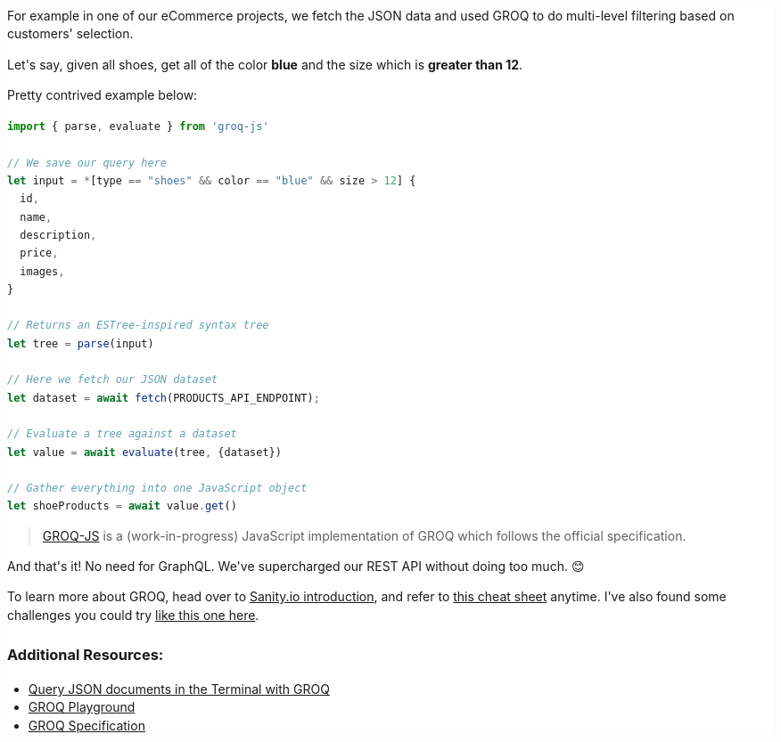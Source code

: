 For example in one of our eCommerce projects, we fetch the JSON data and used GROQ to do multi-level filtering based on customers' selection.

Let's say, given all shoes, get all of the color **blue** and the size which is **greater than 12**.

Pretty contrived example below:

```js
import { parse, evaluate } from 'groq-js'

// We save our query here
let input = *[type == "shoes" && color == "blue" && size > 12] {
  id,
  name,
  description,
  price,
  images,
}

// Returns an ESTree-inspired syntax tree
let tree = parse(input)

// Here we fetch our JSON dataset
let dataset = await fetch(PRODUCTS_API_ENDPOINT);

// Evaluate a tree against a dataset
let value = await evaluate(tree, {dataset})

// Gather everything into one JavaScript object
let shoeProducts = await value.get()
```

> [GROQ-JS](https://github.com/sanity-io/groq-js) is a (work-in-progress) JavaScript implementation of GROQ which follows the official specification.

And that's it! No need for GraphQL. We've supercharged our REST API without doing too much. 😊

To learn more about GROQ, head over to [Sanity.io introduction](https://www.sanity.io/docs/how-queries-work), and refer to [this cheat sheet](https://www.sanity.io/docs/query-cheat-sheet) anytime. I've also found some challenges you could try [like this one here](https://dev.to/mornir/7-challenges-for-querying-with-groq-3p0p).

### Additional Resources:

- [Query JSON documents in the Terminal with GROQ](https://css-tricks.com/query-json-documents-in-the-terminal-with-groq/)
- [GROQ Playground](https://groq.dev/)
- [GROQ Specification](https://sanity-io.github.io/GROQ/)
